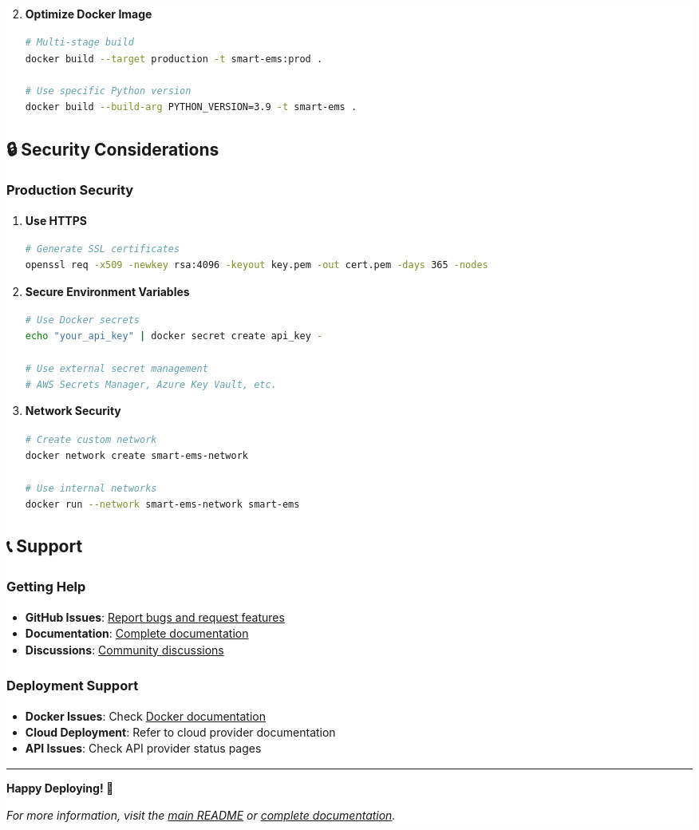 2. **Optimize Docker Image**
   ```bash
   # Multi-stage build
   docker build --target production -t smart-ems:prod .
   
   # Use specific Python version
   docker build --build-arg PYTHON_VERSION=3.9 -t smart-ems .
   ```

## 🔒 Security Considerations

### Production Security

1. **Use HTTPS**
   ```bash
   # Generate SSL certificates
   openssl req -x509 -newkey rsa:4096 -keyout key.pem -out cert.pem -days 365 -nodes
   ```

2. **Secure Environment Variables**
   ```bash
   # Use Docker secrets
   echo "your_api_key" | docker secret create api_key -
   
   # Use external secret management
   # AWS Secrets Manager, Azure Key Vault, etc.
   ```

3. **Network Security**
   ```bash
   # Create custom network
   docker network create smart-ems-network
   
   # Use internal networks
   docker run --network smart-ems-network smart-ems
   ```

## 📞 Support

### Getting Help

- **GitHub Issues**: [Report bugs and request features](https://github.com/prem926/smart-ems/issues)
- **Documentation**: [Complete documentation](https://github.com/prem926/smart-ems/wiki)
- **Discussions**: [Community discussions](https://github.com/prem926/smart-ems/discussions)

### Deployment Support

- **Docker Issues**: Check [Docker documentation](https://docs.docker.com/)
- **Cloud Deployment**: Refer to cloud provider documentation
- **API Issues**: Check API provider status pages

---

**Happy Deploying! 🚀**

*For more information, visit the [main README](README.md) or [complete documentation](smart_ems/README_COMPLETE.md).*
